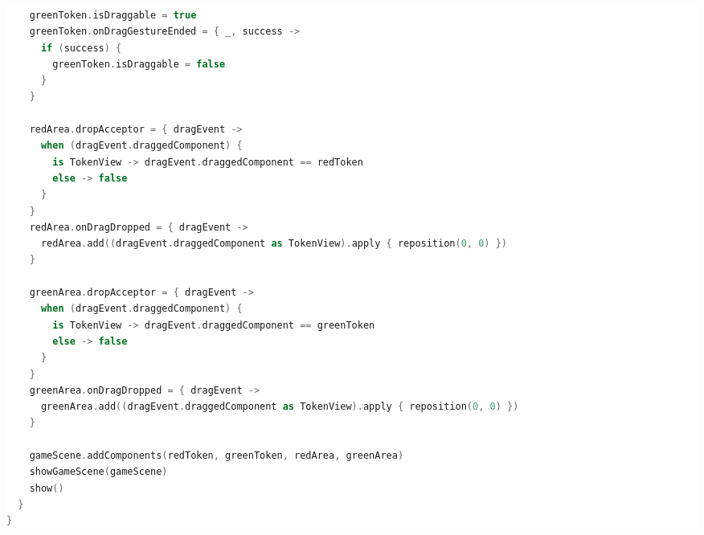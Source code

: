 ````kotlin
    greenToken.isDraggable = true
    greenToken.onDragGestureEnded = { _, success ->
      if (success) {
        greenToken.isDraggable = false
      }
    }

    redArea.dropAcceptor = { dragEvent ->
      when (dragEvent.draggedComponent) {
        is TokenView -> dragEvent.draggedComponent == redToken
        else -> false
      }
    }
    redArea.onDragDropped = { dragEvent ->
      redArea.add((dragEvent.draggedComponent as TokenView).apply { reposition(0, 0) })
    }

    greenArea.dropAcceptor = { dragEvent ->
      when (dragEvent.draggedComponent) {
        is TokenView -> dragEvent.draggedComponent == greenToken
        else -> false
      }
    }
    greenArea.onDragDropped = { dragEvent ->
      greenArea.add((dragEvent.draggedComponent as TokenView).apply { reposition(0, 0) })
    }

    gameScene.addComponents(redToken, greenToken, redArea, greenArea)
    showGameScene(gameScene)
    show()
  }
}
````
